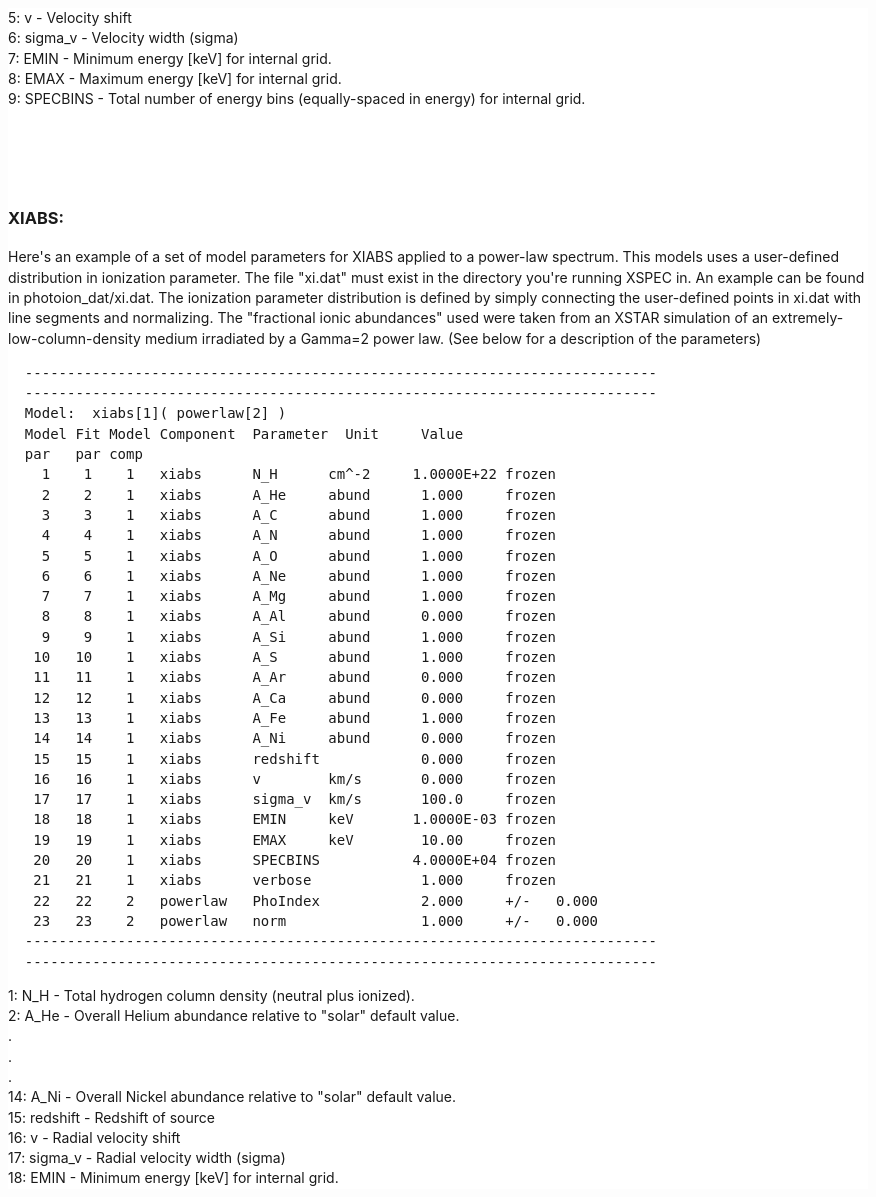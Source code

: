 5: v - Velocity shift<br>
6: sigma_v - Velocity width (sigma)<br>
7: EMIN - Minimum energy [keV] for internal grid.  <br>
8: EMAX - Maximum energy [keV] for internal grid.  <br>
9: SPECBINS - Total number of energy bins (equally-spaced in energy) for internal grid.<br>
<p>
<br>
<br>
<br>

<h3>XIABS: </h3>
Here's an example of a set of model parameters
for XIABS applied to a power-law spectrum. This models uses a
user-defined distribution in ionization parameter. The file "xi.dat"
must exist in the directory you're running XSPEC in. An example can be
found in photoion_dat/xi.dat. The ionization parameter distribution is 
defined by simply connecting the 
user-defined points in xi.dat with line segments and normalizing. The
"fractional ionic abundances" used were taken from an XSTAR simulation
of an extremely-low-column-density medium irradiated by a Gamma=2 power
law. (See below for a description of the parameters)
<pre>
  ---------------------------------------------------------------------------
  ---------------------------------------------------------------------------
  Model:  xiabs[1]( powerlaw[2] )
  Model Fit Model Component  Parameter  Unit     Value
  par   par comp
    1    1    1   xiabs      N_H      cm^-2     1.0000E+22 frozen
    2    2    1   xiabs      A_He     abund      1.000     frozen
    3    3    1   xiabs      A_C      abund      1.000     frozen
    4    4    1   xiabs      A_N      abund      1.000     frozen
    5    5    1   xiabs      A_O      abund      1.000     frozen
    6    6    1   xiabs      A_Ne     abund      1.000     frozen
    7    7    1   xiabs      A_Mg     abund      1.000     frozen
    8    8    1   xiabs      A_Al     abund      0.000     frozen
    9    9    1   xiabs      A_Si     abund      1.000     frozen
   10   10    1   xiabs      A_S      abund      1.000     frozen
   11   11    1   xiabs      A_Ar     abund      0.000     frozen
   12   12    1   xiabs      A_Ca     abund      0.000     frozen
   13   13    1   xiabs      A_Fe     abund      1.000     frozen
   14   14    1   xiabs      A_Ni     abund      0.000     frozen
   15   15    1   xiabs      redshift            0.000     frozen
   16   16    1   xiabs      v        km/s       0.000     frozen
   17   17    1   xiabs      sigma_v  km/s       100.0     frozen
   18   18    1   xiabs      EMIN     keV       1.0000E-03 frozen
   19   19    1   xiabs      EMAX     keV        10.00     frozen
   20   20    1   xiabs      SPECBINS           4.0000E+04 frozen
   21   21    1   xiabs      verbose             1.000     frozen
   22   22    2   powerlaw   PhoIndex            2.000     +/-   0.000
   23   23    2   powerlaw   norm                1.000     +/-   0.000
  ---------------------------------------------------------------------------
  ---------------------------------------------------------------------------
</pre>
1: N_H - Total hydrogen column density (neutral plus ionized).<br>
2: A_He - Overall Helium abundance relative to "solar" default value.<br>
.<br>
.<br>
.<br>
14: A_Ni - Overall Nickel abundance relative to "solar" default value.<br>
15: redshift - Redshift of source<br>
16: v - Radial velocity shift <br>
17: sigma_v - Radial velocity width (sigma)<br>
18: EMIN - Minimum energy [keV] for internal grid.<br>
